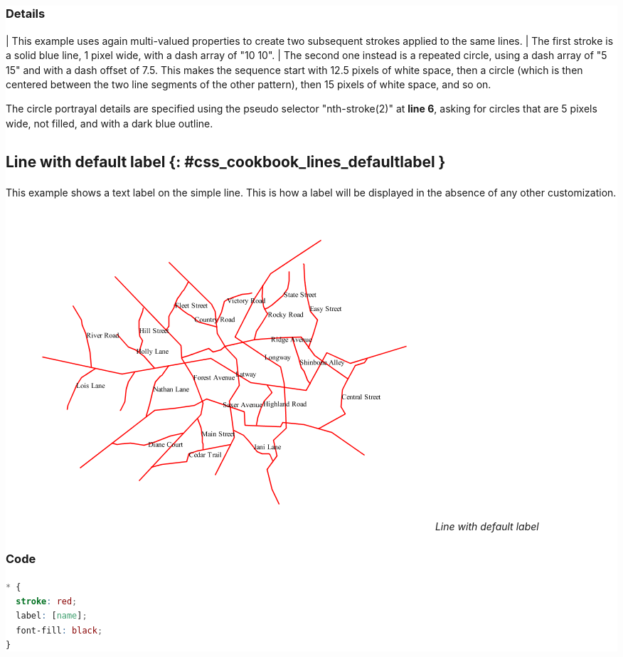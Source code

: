 ### Details

| This example uses again multi-valued properties to create two subsequent strokes applied to the same lines.
| The first stroke is a solid blue line, 1 pixel wide, with a dash array of "10 10".
| The second one instead is a repeated circle, using a dash array of "5 15" and with a dash offset of 7.5. This makes the sequence start with 12.5 pixels of white space, then a circle (which is then centered between the two line segments of the other pattern), then 15 pixels of white space, and so on.

The circle portrayal details are specified using the pseudo selector "nth-stroke(2)" at **line 6**, asking for circles that are 5 pixels wide, not filled, and with a dark blue outline.

## Line with default label {: #css_cookbook_lines_defaultlabel }

This example shows a text label on the simple line. This is how a label will be displayed in the absence of any other customization.

![](../../sld/cookbook/images/line_linewithdefaultlabel.png)
*Line with default label*

### Code

``` {.css linenos=""}
* { 
  stroke: red;
  label: [name];
  font-fill: black;
}
```

